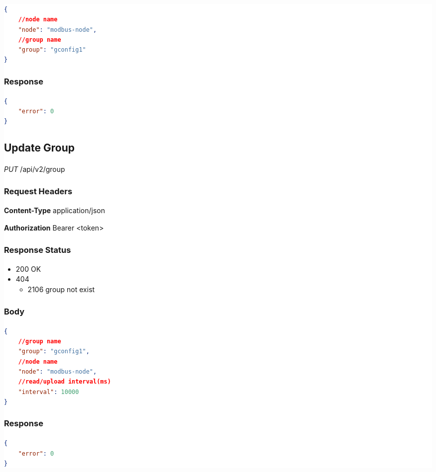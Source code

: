```json
{
    //node name
    "node": "modbus-node",
    //group name
    "group": "gconfig1"
}
```

### Response

```json
{
    "error": 0
}
```

## Update Group

*PUT*  /api/v2/group

### Request Headers

**Content-Type**  application/json

**Authorization** Bearer \<token\>

### Response Status

* 200 OK
* 404
  * 2106 group not exist

### Body

```json
{
    //group name
    "group": "gconfig1",
    //node name
    "node": "modbus-node",
    //read/upload interval(ms)
    "interval": 10000
}
```

### Response

```json
{
    "error": 0
}
```
